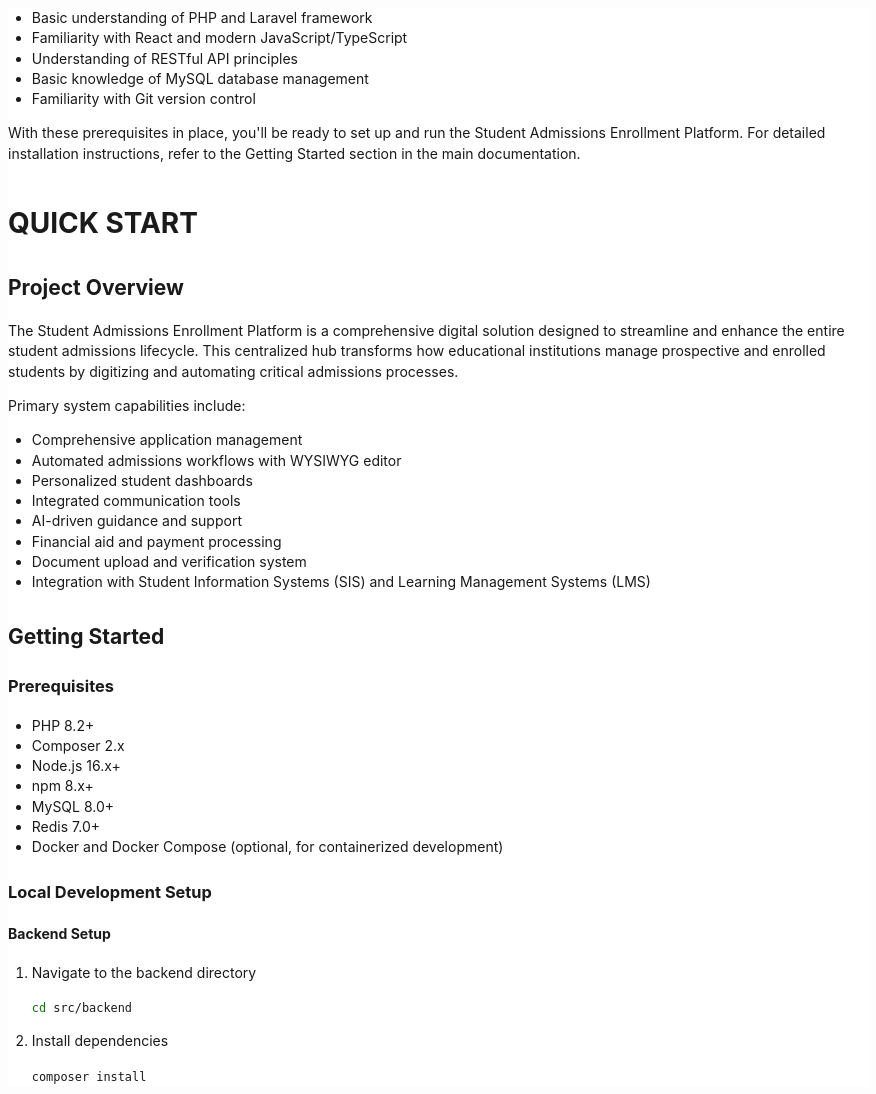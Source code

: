 - Basic understanding of PHP and Laravel framework
- Familiarity with React and modern JavaScript/TypeScript
- Understanding of RESTful API principles
- Basic knowledge of MySQL database management
- Familiarity with Git version control

With these prerequisites in place, you'll be ready to set up and run the Student Admissions Enrollment Platform. For detailed installation instructions, refer to the Getting Started section in the main documentation.

# QUICK START

## Project Overview

The Student Admissions Enrollment Platform is a comprehensive digital solution designed to streamline and enhance the entire student admissions lifecycle. This centralized hub transforms how educational institutions manage prospective and enrolled students by digitizing and automating critical admissions processes.

Primary system capabilities include:
- Comprehensive application management
- Automated admissions workflows with WYSIWYG editor
- Personalized student dashboards
- Integrated communication tools
- AI-driven guidance and support
- Financial aid and payment processing
- Document upload and verification system
- Integration with Student Information Systems (SIS) and Learning Management Systems (LMS)

## Getting Started

### Prerequisites
- PHP 8.2+
- Composer 2.x
- Node.js 16.x+
- npm 8.x+
- MySQL 8.0+
- Redis 7.0+
- Docker and Docker Compose (optional, for containerized development)

### Local Development Setup

#### Backend Setup
1. Navigate to the backend directory
   ```bash
   cd src/backend
   ```

2. Install dependencies
   ```bash
   composer install
   ```

